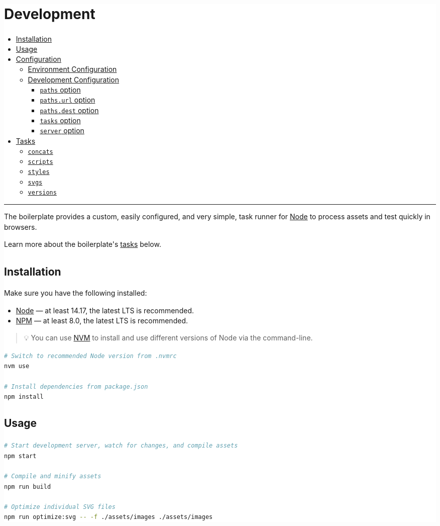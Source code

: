 # Development

* [Installation](#installation)
* [Usage](#usage)
* [Configuration](#configuration)
  * [Environment Configuration](#environment-configuration)
  * [Development Configuration](#development-configuration)
    * [`paths` option](#paths-option)
    * [`paths.url` option](#pathsurl-option)
    * [`paths.dest` option](#pathsdest-option)
    * [`tasks` option](#tasks-option)
    * [`server` option](#server-option)
* [Tasks](#tasks)
  * [`concats`](#concats)
  * [`scripts`](#scripts)
  * [`styles`](#styles)
  * [`svgs`](#svgs)
  * [`versions`](#versions)

---

The boilerplate provides a custom, easily configured, and very simple,
task runner for [Node] to process assets and test quickly in browsers.

Learn more about the boilerplate's [tasks](#tasks) below.

## Installation

Make sure you have the following installed:

* [Node] — at least 14.17, the latest LTS is recommended.
* [NPM] — at least 8.0, the latest LTS is recommended.

> 💡 You can use [NVM] to install and use different versions of Node via the command-line.

```sh
# Switch to recommended Node version from .nvmrc
nvm use

# Install dependencies from package.json
npm install
```

## Usage

```sh
# Start development server, watch for changes, and compile assets
npm start

# Compile and minify assets
npm run build

# Optimize individual SVG files
npm run optimize:svg -- -f ./assets/images ./assets/images
```


[Autoprefixer]: https://npmjs.com/package/autoprefixer
[BrowserSync]:  https://npmjs.com/package/browser-sync
[concat]:       https://npmjs.com/package/concat
[esbuild]:      https://npmjs.com/package/esbuild
[fast-glob]:    https://npmjs.com/package/fast-glob
[glob]:         https://npmjs.com/package/glob
[globby]:       https://npmjs.com/package/globby
[Node]:         https://nodejs.org/
[sass]:         https://npmjs.com/package/sass
[NPM]:          https://npmjs.com/
[NVM]:          https://github.com/nvm-sh/nvm
[PostCSS]:      https://npmjs.com/package/postcss
[PurgeCSS]:     https://purgecss.com/
[RegExp]:       https://developer.mozilla.org/en-US/docs/Web/JavaScript/Reference/Global_Objects/RegExp
[SVG Mixer]:    https://npmjs.com/package/svg-mixer
[SVGO]:         https://npmjs.com/package/svgo
[tiny-glob]:    https://npmjs.com/package/tiny-glob